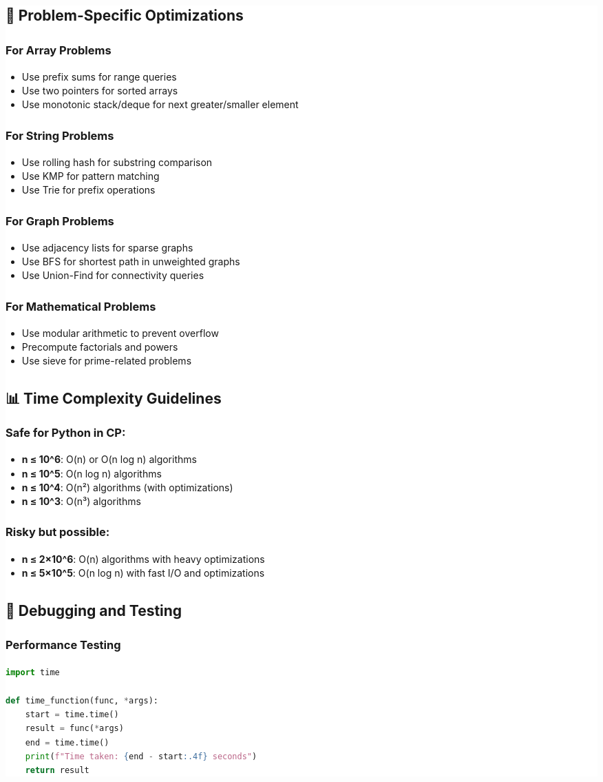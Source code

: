 ## 🎯 Problem-Specific Optimizations

### For Array Problems
- Use prefix sums for range queries
- Use two pointers for sorted arrays
- Use monotonic stack/deque for next greater/smaller element

### For String Problems
- Use rolling hash for substring comparison
- Use KMP for pattern matching
- Use Trie for prefix operations

### For Graph Problems
- Use adjacency lists for sparse graphs
- Use BFS for shortest path in unweighted graphs
- Use Union-Find for connectivity queries

### For Mathematical Problems
- Use modular arithmetic to prevent overflow
- Precompute factorials and powers
- Use sieve for prime-related problems

## 📊 Time Complexity Guidelines

### Safe for Python in CP:
- **n ≤ 10^6**: O(n) or O(n log n) algorithms
- **n ≤ 10^5**: O(n log n) algorithms
- **n ≤ 10^4**: O(n²) algorithms (with optimizations)
- **n ≤ 10^3**: O(n³) algorithms

### Risky but possible:
- **n ≤ 2×10^6**: O(n) algorithms with heavy optimizations
- **n ≤ 5×10^5**: O(n log n) with fast I/O and optimizations

## 🔧 Debugging and Testing

### Performance Testing
```python
import time

def time_function(func, *args):
    start = time.time()
    result = func(*args)
    end = time.time()
    print(f"Time taken: {end - start:.4f} seconds")
    return result
```
